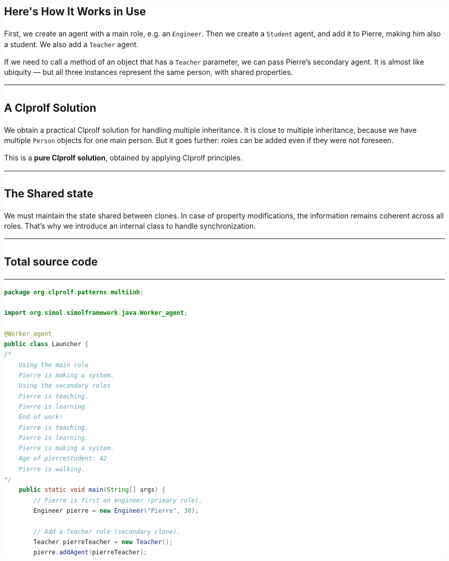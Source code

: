 
## Here's How It Works in Use

First, we create an agent with a main role, e.g. an `Engineer`.
Then we create a `Student` agent, and add it to Pierre, making him also a student.
We also add a `Teacher` agent.

If we need to call a method of an object that has a `Teacher` parameter, we can pass Pierre’s secondary agent.
It is almost like ubiquity — but all three instances represent the same person, with shared properties.

---

## A Clprolf Solution

We obtain a practical Clprolf solution for handling multiple inheritance.
It is close to multiple inheritance, because we have multiple `Person` objects for one main person.
But it goes further: roles can be added even if they were not foreseen.

This is a **pure Clprolf solution**, obtained by applying Clprolf principles.

---

## The Shared state

We must maintain the state shared between clones.
In case of property modifications, the information remains coherent across all roles.
That’s why we introduce an internal class to handle synchronization.

---


## Total source code

---

```java
package org.clprolf.patterns.multiinh;

import org.simol.simolframework.java.Worker_agent;

@Worker_agent
public class Launcher {
/*
    Using the main role
    Pierre is making a system.
    Using the secondary roles
    Pierre is teaching.
    Pierre is learning.
    End of work!
    Pierre is teaching.
    Pierre is learning.
    Pierre is making a system.
    Age of pierreStudent: 42
    Pierre is walking.
*/
    public static void main(String[] args) {
        // Pierre is first an engineer (primary role).
        Engineer pierre = new Engineer("Pierre", 30);

        // Add a Teacher role (secondary clone).
        Teacher pierreTeacher = new Teacher();
        pierre.addAgent(pierreTeacher);

```